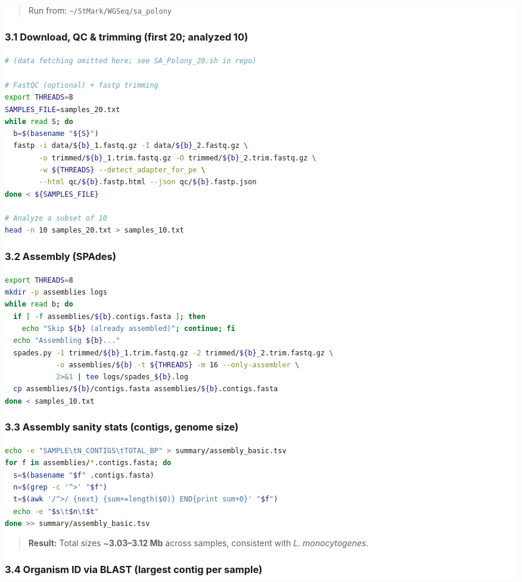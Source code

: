 > Run from: `~/StMark/WGSeq/sa_polony`

### 3.1 Download, QC & trimming (first 20; analyzed 10)

```bash
# (data fetching omitted here; see SA_Polony_20.sh in repo)

# FastQC (optional) + fastp trimming
export THREADS=8
SAMPLES_FILE=samples_20.txt
while read S; do
  b=$(basename "${S}")
  fastp -i data/${b}_1.fastq.gz -I data/${b}_2.fastq.gz \
        -o trimmed/${b}_1.trim.fastq.gz -O trimmed/${b}_2.trim.fastq.gz \
        -w ${THREADS} --detect_adapter_for_pe \
        --html qc/${b}.fastp.html --json qc/${b}.fastp.json
done < ${SAMPLES_FILE}

# Analyze a subset of 10
head -n 10 samples_20.txt > samples_10.txt
```

### 3.2 Assembly (SPAdes)

```bash
export THREADS=8
mkdir -p assemblies logs
while read b; do
  if [ -f assemblies/${b}.contigs.fasta ]; then
    echo "Skip ${b} (already assembled)"; continue; fi
  echo "Assembling ${b}..."
  spades.py -1 trimmed/${b}_1.trim.fastq.gz -2 trimmed/${b}_2.trim.fastq.gz \
            -o assemblies/${b} -t ${THREADS} -m 16 --only-assembler \
            2>&1 | tee logs/spades_${b}.log
  cp assemblies/${b}/contigs.fasta assemblies/${b}.contigs.fasta
done < samples_10.txt
```

### 3.3 Assembly sanity stats (contigs, genome size)

```bash
echo -e "SAMPLE\tN_CONTIGS\tTOTAL_BP" > summary/assembly_basic.tsv
for f in assemblies/*.contigs.fasta; do
  s=$(basename "$f" .contigs.fasta)
  n=$(grep -c '^>' "$f")
  t=$(awk '/^>/ {next} {sum+=length($0)} END{print sum+0}' "$f")
  echo -e "$s\t$n\t$t"
done >> summary/assembly_basic.tsv
```

> **Result:** Total sizes ~**3.03–3.12 Mb** across samples, consistent with *L. monocytogenes*.

### 3.4 Organism ID via BLAST (largest contig per sample)
